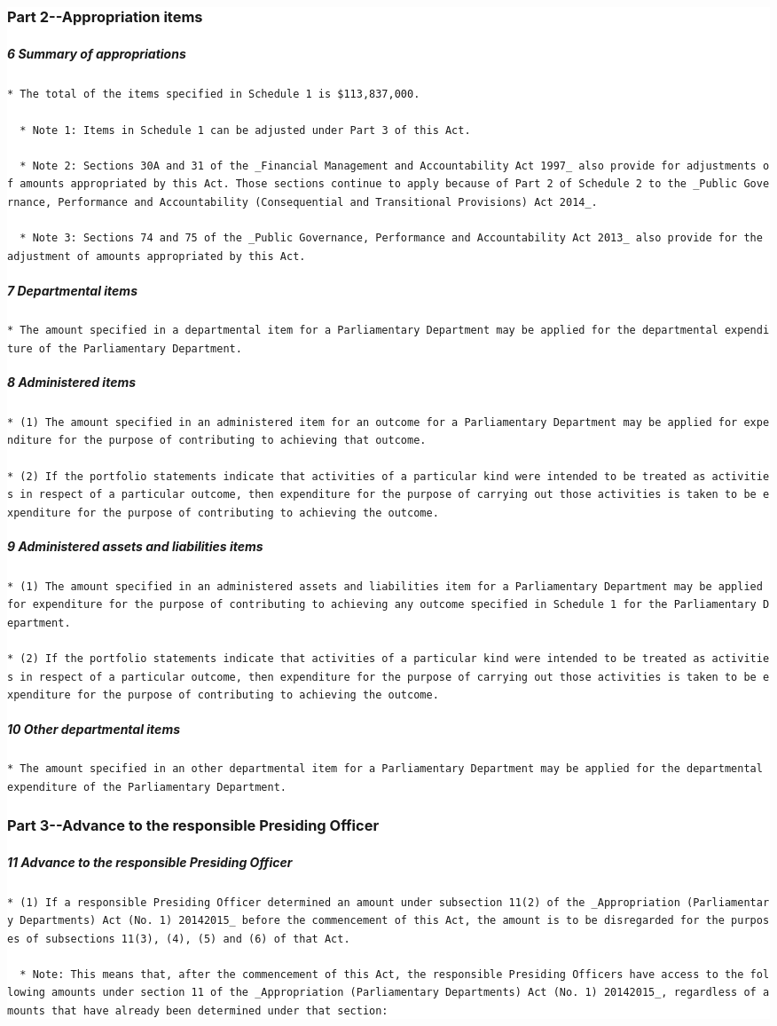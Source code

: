 ### Part 2--Appropriation items

##### 6  Summary of appropriations

    * The total of the items specified in Schedule 1 is $113,837,000.

      * Note 1: Items in Schedule 1 can be adjusted under Part 3 of this Act.

      * Note 2: Sections 30A and 31 of the _Financial Management and Accountability Act 1997_ also provide for adjustments of amounts appropriated by this Act. Those sections continue to apply because of Part 2 of Schedule 2 to the _Public Governance, Performance and Accountability (Consequential and Transitional Provisions) Act 2014_.

      * Note 3: Sections 74 and 75 of the _Public Governance, Performance and Accountability Act 2013_ also provide for the adjustment of amounts appropriated by this Act.

##### 7  Departmental items

    * The amount specified in a departmental item for a Parliamentary Department may be applied for the departmental expenditure of the Parliamentary Department.

##### 8  Administered items

    * (1) The amount specified in an administered item for an outcome for a Parliamentary Department may be applied for expenditure for the purpose of contributing to achieving that outcome.

    * (2) If the portfolio statements indicate that activities of a particular kind were intended to be treated as activities in respect of a particular outcome, then expenditure for the purpose of carrying out those activities is taken to be expenditure for the purpose of contributing to achieving the outcome.

##### 9  Administered assets and liabilities items

    * (1) The amount specified in an administered assets and liabilities item for a Parliamentary Department may be applied for expenditure for the purpose of contributing to achieving any outcome specified in Schedule 1 for the Parliamentary Department.

    * (2) If the portfolio statements indicate that activities of a particular kind were intended to be treated as activities in respect of a particular outcome, then expenditure for the purpose of carrying out those activities is taken to be expenditure for the purpose of contributing to achieving the outcome.

##### 10  Other departmental items

    * The amount specified in an other departmental item for a Parliamentary Department may be applied for the departmental expenditure of the Parliamentary Department.

### Part 3--Advance to the responsible Presiding Officer

##### 11  Advance to the responsible Presiding Officer

    * (1) If a responsible Presiding Officer determined an amount under subsection 11(2) of the _Appropriation (Parliamentary Departments) Act (No. 1) 20142015_ before the commencement of this Act, the amount is to be disregarded for the purposes of subsections 11(3), (4), (5) and (6) of that Act.

      * Note: This means that, after the commencement of this Act, the responsible Presiding Officers have access to the following amounts under section 11 of the _Appropriation (Parliamentary Departments) Act (No. 1) 20142015_, regardless of amounts that have already been determined under that section:
